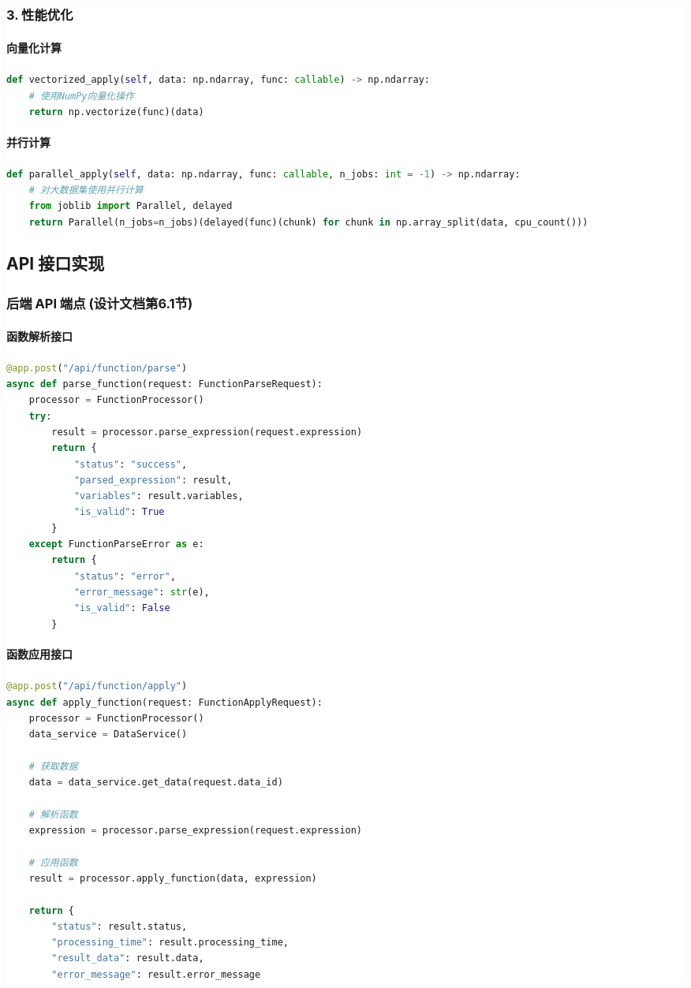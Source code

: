 ### 3. 性能优化

#### 向量化计算
```python
def vectorized_apply(self, data: np.ndarray, func: callable) -> np.ndarray:
    # 使用NumPy向量化操作
    return np.vectorize(func)(data)
```

#### 并行计算
```python
def parallel_apply(self, data: np.ndarray, func: callable, n_jobs: int = -1) -> np.ndarray:
    # 对大数据集使用并行计算
    from joblib import Parallel, delayed
    return Parallel(n_jobs=n_jobs)(delayed(func)(chunk) for chunk in np.array_split(data, cpu_count()))
```

## API 接口实现

### 后端 API 端点 (设计文档第6.1节)

#### 函数解析接口
```python
@app.post("/api/function/parse")
async def parse_function(request: FunctionParseRequest):
    processor = FunctionProcessor()
    try:
        result = processor.parse_expression(request.expression)
        return {
            "status": "success",
            "parsed_expression": result,
            "variables": result.variables,
            "is_valid": True
        }
    except FunctionParseError as e:
        return {
            "status": "error",
            "error_message": str(e),
            "is_valid": False
        }
```

#### 函数应用接口
```python
@app.post("/api/function/apply")
async def apply_function(request: FunctionApplyRequest):
    processor = FunctionProcessor()
    data_service = DataService()
    
    # 获取数据
    data = data_service.get_data(request.data_id)
    
    # 解析函数
    expression = processor.parse_expression(request.expression)
    
    # 应用函数
    result = processor.apply_function(data, expression)
    
    return {
        "status": result.status,
        "processing_time": result.processing_time,
        "result_data": result.data,
        "error_message": result.error_message
```